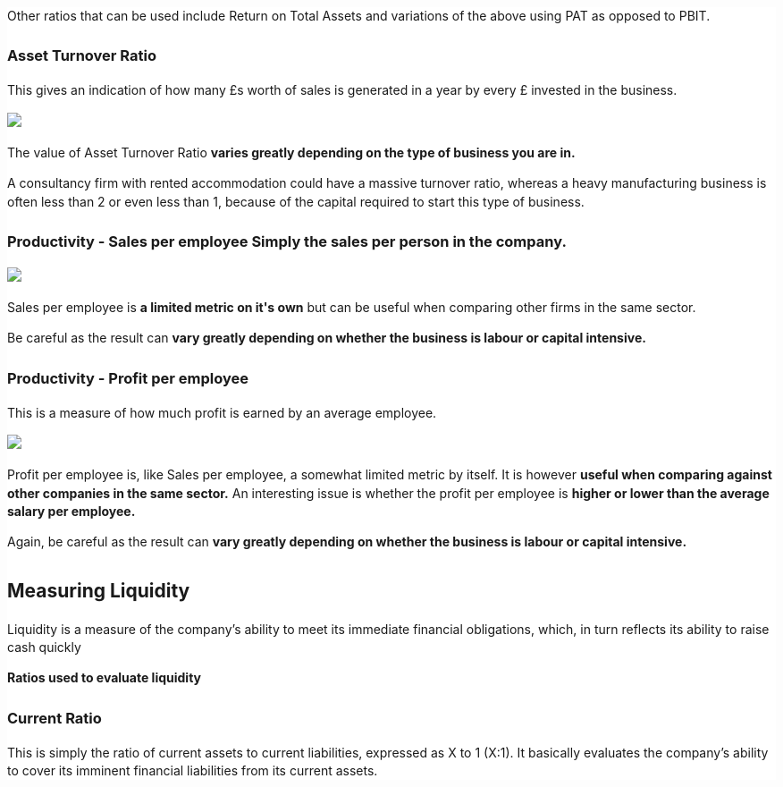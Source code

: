 Other ratios that can be used include Return on Total Assets and variations of the above using PAT as opposed to PBIT.    
    
### **Asset Turnover Ratio**    
    
This gives an indication of how many £s worth of sales is generated in a year by every £ invested in the business.    
    
![](../image/Aspose.Words.5364a901-92ab-4f1a-a312-4393b804b23f.063.png)    
    
The value of Asset Turnover Ratio **varies greatly depending on the type of business you are in.**    
    
A consultancy firm with rented accommodation could have a massive turnover ratio, whereas a heavy manufacturing business is often less than 2 or even less than 1, because of the capital required to start this type of business.    
    
### **Productivity - Sales per employee** Simply the sales per person in the company.    
    
![](../image/Aspose.Words.5364a901-92ab-4f1a-a312-4393b804b23f.064.png)    
    
Sales per employee is **a limited metric on it's own** but can be useful when comparing other firms in the same sector.    
    
Be careful as the result can **vary greatly depending on whether the business is labour or capital intensive.**    
    
### **Productivity - Profit per employee**    
    
This is a measure of how much profit is earned by an average employee.    
    
![](../image/Aspose.Words.5364a901-92ab-4f1a-a312-4393b804b23f.065.png)    
    
Profit per employee is, like Sales per employee, a somewhat limited metric by itself. It is however **useful when comparing against other companies in the same sector.** An interesting issue is whether the profit per employee is **higher or lower than the average salary per employee.**    
    
Again, be careful as the result can **vary greatly depending on whether the business is labour or capital intensive.**    
    
## Measuring Liquidity    
    
    
    
Liquidity is a measure of the company’s ability to meet its immediate financial obligations, which, in turn reflects its ability to raise cash quickly    
    
**Ratios used to evaluate liquidity**    
    
### **Current Ratio**    
    
This is simply the ratio of current assets to current liabilities, expressed as X to 1 (X:1). It basically evaluates the company’s ability to cover its imminent financial liabilities from its current assets.    
    